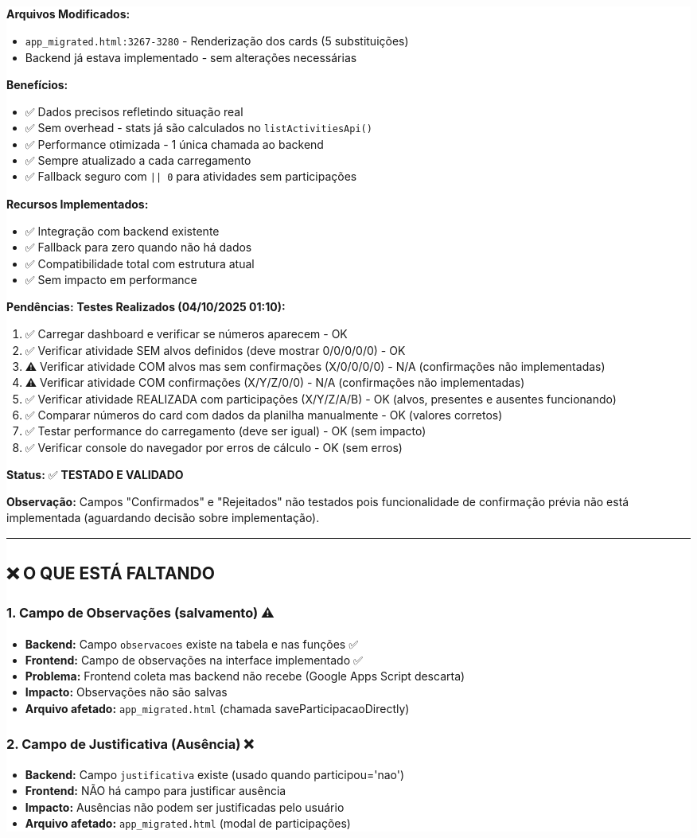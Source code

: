 **Arquivos Modificados:**
- `app_migrated.html:3267-3280` - Renderização dos cards (5 substituições)
- Backend já estava implementado - sem alterações necessárias

**Benefícios:**
- ✅ Dados precisos refletindo situação real
- ✅ Sem overhead - stats já são calculados no `listActivitiesApi()`
- ✅ Performance otimizada - 1 única chamada ao backend
- ✅ Sempre atualizado a cada carregamento
- ✅ Fallback seguro com `|| 0` para atividades sem participações

**Recursos Implementados:**
- ✅ Integração com backend existente
- ✅ Fallback para zero quando não há dados
- ✅ Compatibilidade total com estrutura atual
- ✅ Sem impacto em performance

**Pendências:**
**Testes Realizados (04/10/2025 01:10):**
1. ✅ Carregar dashboard e verificar se números aparecem - OK
2. ✅ Verificar atividade SEM alvos definidos (deve mostrar 0/0/0/0/0) - OK
3. ⚠️ Verificar atividade COM alvos mas sem confirmações (X/0/0/0/0) - N/A (confirmações não implementadas)
4. ⚠️ Verificar atividade COM confirmações (X/Y/Z/0/0) - N/A (confirmações não implementadas)
5. ✅ Verificar atividade REALIZADA com participações (X/Y/Z/A/B) - OK (alvos, presentes e ausentes funcionando)
6. ✅ Comparar números do card com dados da planilha manualmente - OK (valores corretos)
7. ✅ Testar performance do carregamento (deve ser igual) - OK (sem impacto)
8. ✅ Verificar console do navegador por erros de cálculo - OK (sem erros)

**Status:** ✅ **TESTADO E VALIDADO**

**Observação:** Campos "Confirmados" e "Rejeitados" não testados pois funcionalidade de confirmação prévia não está implementada (aguardando decisão sobre implementação).

---

## ❌ O QUE ESTÁ FALTANDO

### **1. Campo de Observações (salvamento)** ⚠️

- **Backend:** Campo `observacoes` existe na tabela e nas funções ✅
- **Frontend:** Campo de observações na interface implementado ✅
- **Problema:** Frontend coleta mas backend não recebe (Google Apps Script descarta)
- **Impacto:** Observações não são salvas
- **Arquivo afetado:** `app_migrated.html` (chamada saveParticipacaoDirectly)

### **2. Campo de Justificativa (Ausência)** ❌

- **Backend:** Campo `justificativa` existe (usado quando participou='nao')
- **Frontend:** NÃO há campo para justificar ausência
- **Impacto:** Ausências não podem ser justificadas pelo usuário
- **Arquivo afetado:** `app_migrated.html` (modal de participações)
